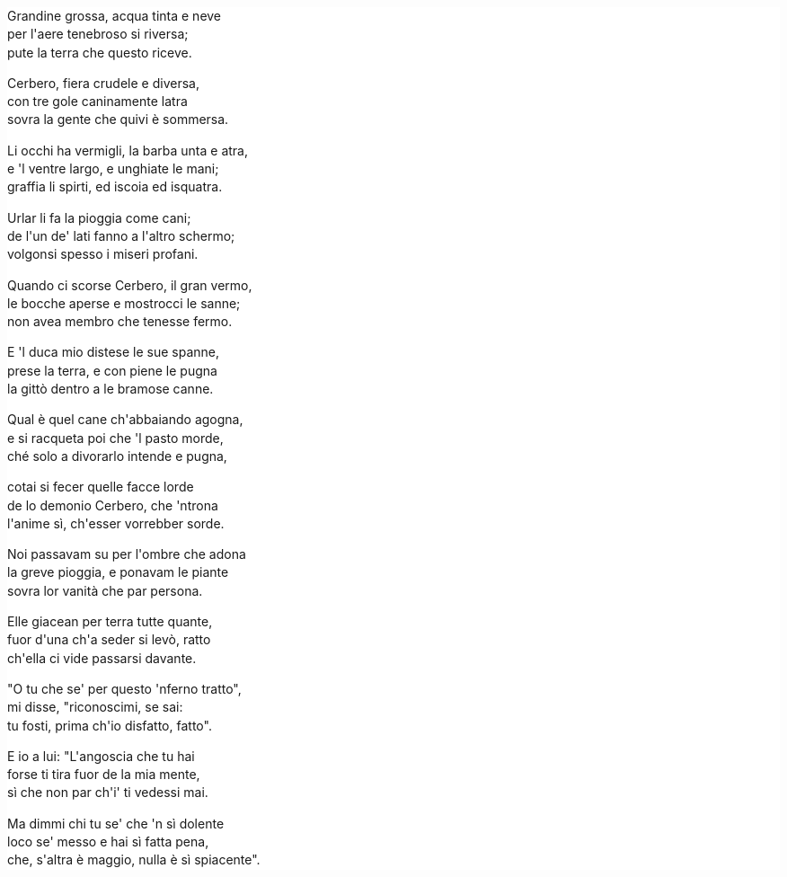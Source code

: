 Grandine grossa, acqua tinta e neve<br/>
per l'aere tenebroso si riversa;<br/>
pute la terra che questo riceve.
</p>
<p>
Cerbero, fiera crudele e diversa,<br/>
con tre gole caninamente latra<br/>
sovra la gente che quivi è sommersa.
</p>
<p>
Li occhi ha vermigli, la barba unta e atra,<br/>
e 'l ventre largo, e unghiate le mani;<br/>
graffia li spirti, ed iscoia ed isquatra.
</p>
<p>
Urlar li fa la pioggia come cani;<br/>
de l'un de' lati fanno a l'altro schermo;<br/>
volgonsi spesso i miseri profani.
</p>
<p>
Quando ci scorse Cerbero, il gran vermo,<br/>
le bocche aperse e mostrocci le sanne;<br/>
non avea membro che tenesse fermo.
</p>
<p>
E 'l duca mio distese le sue spanne,<br/>
prese la terra, e con piene le pugna<br/>
la gittò dentro a le bramose canne.
</p>
<p>
Qual è quel cane ch'abbaiando agogna,<br/>
e si racqueta poi che 'l pasto morde,<br/>
ché solo a divorarlo intende e pugna,
</p>
<p>
cotai si fecer quelle facce lorde<br/>
de lo demonio Cerbero, che 'ntrona<br/>
l'anime sì, ch'esser vorrebber sorde.
</p>
<p>
Noi passavam su per l'ombre che adona<br/>
la greve pioggia, e ponavam le piante<br/>
sovra lor vanità che par persona.
</p>
<p>
Elle giacean per terra tutte quante,<br/>
fuor d'una ch'a seder si levò, ratto<br/>
ch'ella ci vide passarsi davante.
</p>
<p>
"O tu che se' per questo 'nferno tratto",<br/>
mi disse, "riconoscimi, se sai:<br/>
tu fosti, prima ch'io disfatto, fatto".
</p>
<p>
E io a lui: "L'angoscia che tu hai<br/>
forse ti tira fuor de la mia mente,<br/>
sì che non par ch'i' ti vedessi mai.
</p>
<p>
Ma dimmi chi tu se' che 'n sì dolente<br/>
loco se' messo e hai sì fatta pena,<br/>
che, s'altra è maggio, nulla è sì spiacente".
</p>